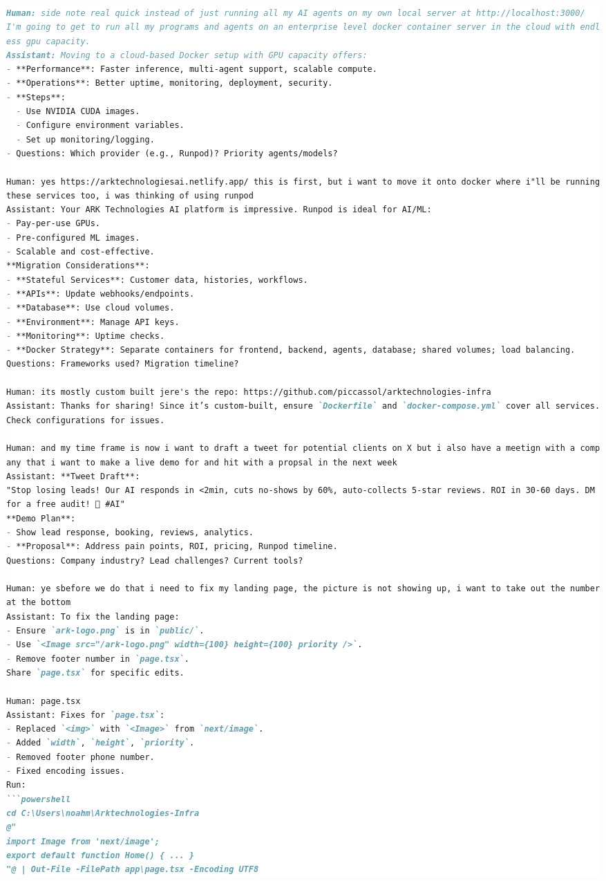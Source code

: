 ```markdown
Human: side note real quick instead of just running all my AI agents on my own local server at http://localhost:3000/ I'm going to get to run all my programs and agents on an enterprise level docker container server in the cloud with endless gpu capacity.
Assistant: Moving to a cloud-based Docker setup with GPU capacity offers:
- **Performance**: Faster inference, multi-agent support, scalable compute.
- **Operations**: Better uptime, monitoring, deployment, security.
- **Steps**:
  - Use NVIDIA CUDA images.
  - Configure environment variables.
  - Set up monitoring/logging.
- Questions: Which provider (e.g., Runpod)? Priority agents/models?

Human: yes https://arktechnologiesai.netlify.app/ this is first, but i want to move it onto docker where i"ll be running these services too, i was thinking of using runpod
Assistant: Your ARK Technologies AI platform is impressive. Runpod is ideal for AI/ML:
- Pay-per-use GPUs.
- Pre-configured ML images.
- Scalable and cost-effective.
**Migration Considerations**:
- **Stateful Services**: Customer data, histories, workflows.
- **APIs**: Update webhooks/endpoints.
- **Database**: Use cloud volumes.
- **Environment**: Manage API keys.
- **Monitoring**: Uptime checks.
- **Docker Strategy**: Separate containers for frontend, backend, agents, database; shared volumes; load balancing.
Questions: Frameworks used? Migration timeline?

Human: its mostly custom built jere's the repo: https://github.com/piccassol/arktechnologies-infra
Assistant: Thanks for sharing! Since it’s custom-built, ensure `Dockerfile` and `docker-compose.yml` cover all services. Check configurations for issues.

Human: and my time frame is now i want to draft a tweet for potential clients on X but i also have a meetign with a company that i want to make a live demo for and hit with a propsal in the next week
Assistant: **Tweet Draft**:
"Stop losing leads! Our AI responds in <2min, cuts no-shows by 60%, auto-collects 5-star reviews. ROI in 30-60 days. DM for a free audit! 🤖 #AI"
**Demo Plan**:
- Show lead response, booking, reviews, analytics.
- **Proposal**: Address pain points, ROI, pricing, Runpod timeline.
Questions: Company industry? Lead challenges? Current tools?

Human: ye sbefore we do that i need to fix my landing page, the picture is not showing up, i want to take out the number at the bottom
Assistant: To fix the landing page:
- Ensure `ark-logo.png` is in `public/`.
- Use `<Image src="/ark-logo.png" width={100} height={100} priority />`.
- Remove footer number in `page.tsx`.
Share `page.tsx` for specific edits.

Human: page.tsx
Assistant: Fixes for `page.tsx`:
- Replaced `<img>` with `<Image>` from `next/image`.
- Added `width`, `height`, `priority`.
- Removed footer phone number.
- Fixed encoding issues.
Run:
```powershell
cd C:\Users\noahm\Arktechnologies-Infra
@"
import Image from 'next/image';
export default function Home() { ... }
"@ | Out-File -FilePath app\page.tsx -Encoding UTF8
```